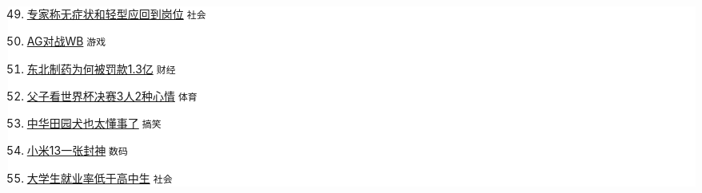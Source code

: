 49. [专家称无症状和轻型应回到岗位](https://m.weibo.cn/search?containerid=100103type%3D1%26t%3D10%26q%3D%23%E4%B8%93%E5%AE%B6%E7%A7%B0%E6%97%A0%E7%97%87%E7%8A%B6%E5%92%8C%E8%BD%BB%E5%9E%8B%E5%BA%94%E5%9B%9E%E5%88%B0%E5%B2%97%E4%BD%8D%23&stream_entry_id=31&isnewpage=1&extparam=seat%3D1%26dgr%3D0%26q%3D%2523%25E4%25B8%2593%25E5%25AE%25B6%25E7%25A7%25B0%25E6%2597%25A0%25E7%2597%2587%25E7%258A%25B6%25E5%2592%258C%25E8%25BD%25BB%25E5%259E%258B%25E5%25BA%2594%25E5%259B%259E%25E5%2588%25B0%25E5%25B2%2597%25E4%25BD%258D%2523%26flag%3D0%26lcate%3D5001%26c_type%3D31%26realpos%3D46%26filter_type%3Drealtimehot%26cate%3D5001%26band_rank%3D46%26pos%3D47%26display_time%3D1671453498%26pre_seqid%3D1671453498850011150186&luicode=10000011&lfid=106003type%3D25%26t%3D3%26disable_hot%3D1%26filter_type%3Drealtimehot) `社会` 

50. [AG对战WB](https://m.weibo.cn/search?containerid=100103type%3D1%26t%3D10%26q%3D%23AG%E5%AF%B9%E6%88%98WB%23&stream_entry_id=31&isnewpage=1&extparam=seat%3D1%26dgr%3D0%26q%3D%2523AG%25E5%25AF%25B9%25E6%2588%2598WB%2523%26flag%3D0%26lcate%3D5001%26c_type%3D31%26realpos%3D47%26filter_type%3Drealtimehot%26cate%3D5001%26band_rank%3D47%26pos%3D48%26display_time%3D1671453498%26pre_seqid%3D1671453498850011150186&luicode=10000011&lfid=106003type%3D25%26t%3D3%26disable_hot%3D1%26filter_type%3Drealtimehot) `游戏` 

51. [东北制药为何被罚款1.3亿](https://m.weibo.cn/search?containerid=100103type%3D1%26t%3D10%26q%3D%23%E4%B8%9C%E5%8C%97%E5%88%B6%E8%8D%AF%E4%B8%BA%E4%BD%95%E8%A2%AB%E7%BD%9A%E6%AC%BE1.3%E4%BA%BF%23&stream_entry_id=31&isnewpage=1&extparam=seat%3D1%26dgr%3D0%26q%3D%2523%25E4%25B8%259C%25E5%258C%2597%25E5%2588%25B6%25E8%258D%25AF%25E4%25B8%25BA%25E4%25BD%2595%25E8%25A2%25AB%25E7%25BD%259A%25E6%25AC%25BE1.3%25E4%25BA%25BF%2523%26flag%3D0%26lcate%3D5001%26c_type%3D31%26realpos%3D48%26filter_type%3Drealtimehot%26cate%3D5001%26band_rank%3D48%26pos%3D49%26display_time%3D1671453498%26pre_seqid%3D1671453498850011150186&luicode=10000011&lfid=106003type%3D25%26t%3D3%26disable_hot%3D1%26filter_type%3Drealtimehot) `财经` 

52. [父子看世界杯决赛3人2种心情](https://m.weibo.cn/search?containerid=100103type%3D1%26t%3D10%26q%3D%23%E7%88%B6%E5%AD%90%E7%9C%8B%E4%B8%96%E7%95%8C%E6%9D%AF%E5%86%B3%E8%B5%9B3%E4%BA%BA2%E7%A7%8D%E5%BF%83%E6%83%85%23&stream_entry_id=31&isnewpage=1&extparam=seat%3D1%26dgr%3D0%26q%3D%2523%25E7%2588%25B6%25E5%25AD%2590%25E7%259C%258B%25E4%25B8%2596%25E7%2595%258C%25E6%259D%25AF%25E5%2586%25B3%25E8%25B5%259B3%25E4%25BA%25BA2%25E7%25A7%258D%25E5%25BF%2583%25E6%2583%2585%2523%26flag%3D0%26lcate%3D5001%26c_type%3D31%26realpos%3D49%26filter_type%3Drealtimehot%26cate%3D5001%26band_rank%3D49%26pos%3D50%26display_time%3D1671453498%26pre_seqid%3D1671453498850011150186&luicode=10000011&lfid=106003type%3D25%26t%3D3%26disable_hot%3D1%26filter_type%3Drealtimehot) `体育` 

53. [中华田园犬也太懂事了](https://m.weibo.cn/search?containerid=100103type%3D1%26t%3D10%26q%3D%23%E4%B8%AD%E5%8D%8E%E7%94%B0%E5%9B%AD%E7%8A%AC%E4%B9%9F%E5%A4%AA%E6%87%82%E4%BA%8B%E4%BA%86%23&stream_entry_id=31&isnewpage=1&extparam=seat%3D1%26dgr%3D0%26q%3D%2523%25E4%25B8%25AD%25E5%258D%258E%25E7%2594%25B0%25E5%259B%25AD%25E7%258A%25AC%25E4%25B9%259F%25E5%25A4%25AA%25E6%2587%2582%25E4%25BA%258B%25E4%25BA%2586%2523%26flag%3D1%26lcate%3D5001%26c_type%3D31%26realpos%3D50%26filter_type%3Drealtimehot%26cate%3D5001%26band_rank%3D50%26pos%3D51%26display_time%3D1671453498%26pre_seqid%3D1671453498850011150186&luicode=10000011&lfid=106003type%3D25%26t%3D3%26disable_hot%3D1%26filter_type%3Drealtimehot) `搞笑` 

54. [小米13一张封神](https://m.weibo.cn/search?containerid=100103type%3D1%26t%3D10%26q%3D%23%E5%B0%8F%E7%B1%B313%E4%B8%80%E5%BC%A0%E5%B0%81%E7%A5%9E%23&stream_entry_id=31&isnewpage=1&extparam=seat%3D1%26dgr%3D0%26adid%3D175325%26q%3D%2523%25E5%25B0%258F%25E7%25B1%25B313%25E4%25B8%2580%25E5%25BC%25A0%25E5%25B0%2581%25E7%25A5%259E%2523%26lcate%3D5001%26pos%3D3%26c_type%3D31%26band_rank%3D4%26filter_type%3Drealtimehot%26cate%3D5001%26topic_ad%3D1%26display_time%3D1671448640%26pre_seqid%3D167144864016802414779&luicode=10000011&lfid=106003type%3D25%26t%3D3%26disable_hot%3D1%26filter_type%3Drealtimehot) `数码` 

55. [大学生就业率低于高中生](https://m.weibo.cn/search?containerid=100103type%3D1%26t%3D10%26q%3D%23%E5%A4%A7%E5%AD%A6%E7%94%9F%E5%B0%B1%E4%B8%9A%E7%8E%87%E4%BD%8E%E4%BA%8E%E9%AB%98%E4%B8%AD%E7%94%9F%23&stream_entry_id=31&isnewpage=1&extparam=seat%3D1%26realpos%3D4%26q%3D%2523%25E5%25A4%25A7%25E5%25AD%25A6%25E7%2594%259F%25E5%25B0%25B1%25E4%25B8%259A%25E7%258E%2587%25E4%25BD%258E%25E4%25BA%258E%25E9%25AB%2598%25E4%25B8%25AD%25E7%2594%259F%2523%26dgr%3D0%26filter_type%3Drealtimehot%26lcate%3D5001%26pos%3D4%26c_type%3D31%26band_rank%3D4%26flag%3D1%26cate%3D5001%26display_time%3D1671448640%26pre_seqid%3D167144864016802414779&luicode=10000011&lfid=106003type%3D25%26t%3D3%26disable_hot%3D1%26filter_type%3Drealtimehot) `社会` 
